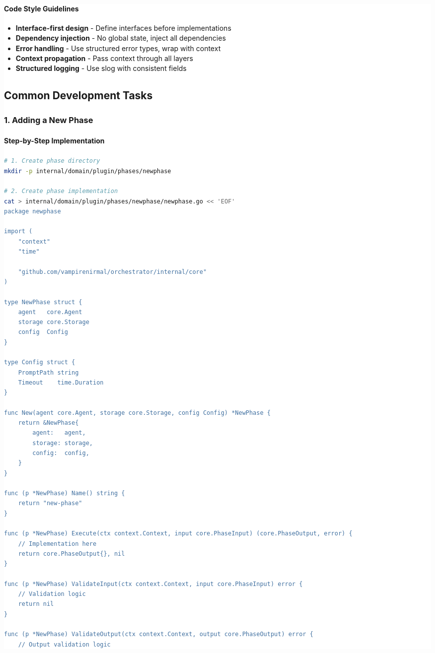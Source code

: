 #### Code Style Guidelines
- **Interface-first design** - Define interfaces before implementations
- **Dependency injection** - No global state, inject all dependencies
- **Error handling** - Use structured error types, wrap with context
- **Context propagation** - Pass context through all layers
- **Structured logging** - Use slog with consistent fields

## Common Development Tasks

### 1. Adding a New Phase

#### Step-by-Step Implementation
```bash
# 1. Create phase directory
mkdir -p internal/domain/plugin/phases/newphase

# 2. Create phase implementation
cat > internal/domain/plugin/phases/newphase/newphase.go << 'EOF'
package newphase

import (
    "context"
    "time"
    
    "github.com/vampirenirmal/orchestrator/internal/core"
)

type NewPhase struct {
    agent   core.Agent
    storage core.Storage
    config  Config
}

type Config struct {
    PromptPath string
    Timeout    time.Duration
}

func New(agent core.Agent, storage core.Storage, config Config) *NewPhase {
    return &NewPhase{
        agent:   agent,
        storage: storage,
        config:  config,
    }
}

func (p *NewPhase) Name() string {
    return "new-phase"
}

func (p *NewPhase) Execute(ctx context.Context, input core.PhaseInput) (core.PhaseOutput, error) {
    // Implementation here
    return core.PhaseOutput{}, nil
}

func (p *NewPhase) ValidateInput(ctx context.Context, input core.PhaseInput) error {
    // Validation logic
    return nil
}

func (p *NewPhase) ValidateOutput(ctx context.Context, output core.PhaseOutput) error {
    // Output validation logic
```